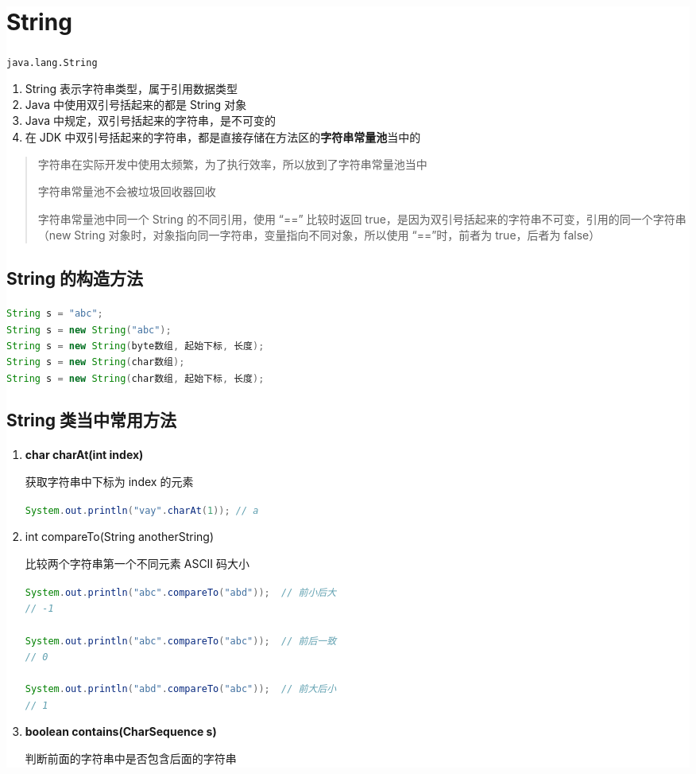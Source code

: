 # String

`java.lang.String`

1. String 表示字符串类型，属于引用数据类型
2. Java 中使用双引号括起来的都是 String 对象
3. Java 中规定，双引号括起来的字符串，是不可变的
4. 在 JDK 中双引号括起来的字符串，都是直接存储在方法区的**字符串常量池**当中的

> 字符串在实际开发中使用太频繁，为了执行效率，所以放到了字符串常量池当中
>
> 字符串常量池不会被垃圾回收器回收
>
> 字符串常量池中同一个 String 的不同引用，使用 “==” 比较时返回 true，是因为双引号括起来的字符串不可变，引用的同一个字符串（new String 对象时，对象指向同一字符串，变量指向不同对象，所以使用 “==”时，前者为 true，后者为 false）

## String 的构造方法

```java
String s = "abc";
String s = new String("abc");
String s = new String(byte数组, 起始下标, 长度);
String s = new String(char数组);
String s = new String(char数组, 起始下标, 长度);
```

## String 类当中常用方法

1. **char charAt(int index)**

   获取字符串中下标为 index 的元素

   ```java
   System.out.println("vay".charAt(1));	// a
   ```

2. int compareTo(String anotherString)

   比较两个字符串第一个不同元素 ASCII 码大小

   ```java
   System.out.println("abc".compareTo("abd"));	// 前小后大
   // -1
   
   System.out.println("abc".compareTo("abc"));	// 前后一致
   // 0
   
   System.out.println("abd".compareTo("abc"));	// 前大后小
   // 1
   ```

3. **boolean contains(CharSequence s)**

   判断前面的字符串中是否包含后面的字符串
